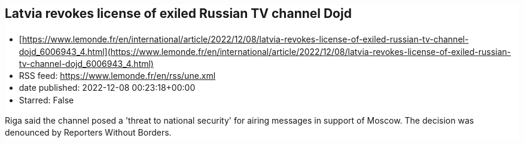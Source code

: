 ## Latvia revokes license of exiled Russian TV channel Dojd
 - [https://www.lemonde.fr/en/international/article/2022/12/08/latvia-revokes-license-of-exiled-russian-tv-channel-dojd_6006943_4.html](https://www.lemonde.fr/en/international/article/2022/12/08/latvia-revokes-license-of-exiled-russian-tv-channel-dojd_6006943_4.html)
 - RSS feed: https://www.lemonde.fr/en/rss/une.xml
 - date published: 2022-12-08 00:23:18+00:00
 - Starred: False

Riga said the channel posed a 'threat to national security' for airing messages in support of Moscow. The decision was denounced by Reporters Without Borders.
